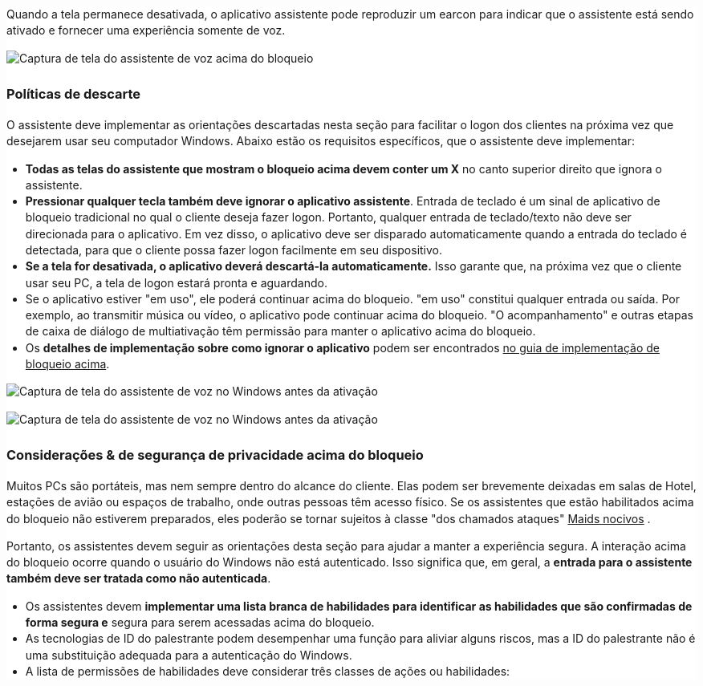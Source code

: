 Quando a tela permanece desativada, o aplicativo assistente pode reproduzir um earcon para indicar que o assistente está sendo ativado e fornecer uma experiência somente de voz.

![Captura de tela do assistente de voz acima do bloqueio](media/voice-assistants/windows_voice_assistant/above_lock_listening.png)

### <a name="dismissal-policies"></a>Políticas de descarte

O assistente deve implementar as orientações descartadas nesta seção para facilitar o logon dos clientes na próxima vez que desejarem usar seu computador Windows. Abaixo estão os requisitos específicos, que o assistente deve implementar:

- **Todas as telas do assistente que mostram o bloqueio acima devem conter um X** no canto superior direito que ignora o assistente.
- **Pressionar qualquer tecla também deve ignorar o aplicativo assistente**. Entrada de teclado é um sinal de aplicativo de bloqueio tradicional no qual o cliente deseja fazer logon. Portanto, qualquer entrada de teclado/texto não deve ser direcionada para o aplicativo. Em vez disso, o aplicativo deve ser disparado automaticamente quando a entrada do teclado é detectada, para que o cliente possa fazer logon facilmente em seu dispositivo.
- **Se a tela for desativada, o aplicativo deverá descartá-la automaticamente.** Isso garante que, na próxima vez que o cliente usar seu PC, a tela de logon estará pronta e aguardando.
- Se o aplicativo estiver &quot;em uso&quot;, ele poderá continuar acima do bloqueio. &quot;em uso&quot; constitui qualquer entrada ou saída. Por exemplo, ao transmitir música ou vídeo, o aplicativo pode continuar acima do bloqueio. &quot;O acompanhamento&quot; e outras etapas de caixa de diálogo de multiativação têm permissão para manter o aplicativo acima do bloqueio.
- Os **detalhes de implementação sobre como ignorar o aplicativo** podem ser encontrados [no guia de implementação de bloqueio acima](windows-voice-assistants-implementation-guide.md#closing-the-application).

![Captura de tela do assistente de voz no Windows antes da ativação](media/voice-assistants/windows_voice_assistant/above_lock_response.png)

![Captura de tela do assistente de voz no Windows antes da ativação](media/voice-assistants/windows_voice_assistant/lock_screen2.png)

### <a name="privacy-amp-security-considerations-above-lock"></a>Considerações &amp; de segurança de privacidade acima do bloqueio

Muitos PCs são portáteis, mas nem sempre dentro do alcance do cliente. Elas podem ser brevemente deixadas em salas de Hotel, estações de avião ou espaços de trabalho, onde outras pessoas têm acesso físico. Se os assistentes que estão habilitados acima do bloqueio não estiverem preparados, eles poderão se tornar sujeitos à classe &quot;dos chamados ataques&quot; [Maids nocivos](https://en.wikipedia.org/wiki/Evil_maid_attack) .

Portanto, os assistentes devem seguir as orientações desta seção para ajudar a manter a experiência segura. A interação acima do bloqueio ocorre quando o usuário do Windows não está autenticado. Isso significa que, em geral, a **entrada para o assistente também deve ser tratada como não autenticada**.

- Os assistentes devem **implementar uma lista branca de habilidades para identificar as habilidades que são confirmadas de forma segura e** segura para serem acessadas acima do bloqueio.
- As tecnologias de ID do palestrante podem desempenhar uma função para aliviar alguns riscos, mas a ID do palestrante não é uma substituição adequada para a autenticação do Windows.
- A lista de permissões de habilidades deve considerar três classes de ações ou habilidades:
